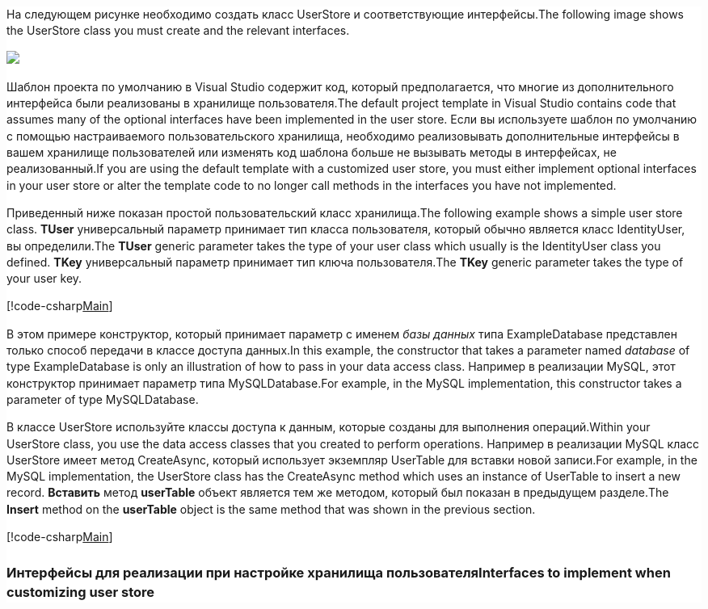 <span data-ttu-id="8934a-215">На следующем рисунке необходимо создать класс UserStore и соответствующие интерфейсы.</span><span class="sxs-lookup"><span data-stu-id="8934a-215">The following image shows the UserStore class you must create and the relevant interfaces.</span></span>

![](overview-of-custom-storage-providers-for-aspnet-identity/_static/image3.png)

<span data-ttu-id="8934a-216">Шаблон проекта по умолчанию в Visual Studio содержит код, который предполагается, что многие из дополнительного интерфейса были реализованы в хранилище пользователя.</span><span class="sxs-lookup"><span data-stu-id="8934a-216">The default project template in Visual Studio contains code that assumes many of the optional interfaces have been implemented in the user store.</span></span> <span data-ttu-id="8934a-217">Если вы используете шаблон по умолчанию с помощью настраиваемого пользовательского хранилища, необходимо реализовывать дополнительные интерфейсы в вашем хранилище пользователей или изменять код шаблона больше не вызывать методы в интерфейсах, не реализованный.</span><span class="sxs-lookup"><span data-stu-id="8934a-217">If you are using the default template with a customized user store, you must either implement optional interfaces in your user store or alter the template code to no longer call methods in the interfaces you have not implemented.</span></span>

 <span data-ttu-id="8934a-218">Приведенный ниже показан простой пользовательский класс хранилища.</span><span class="sxs-lookup"><span data-stu-id="8934a-218">The following example shows a simple user store class.</span></span> <span data-ttu-id="8934a-219">**TUser** универсальный параметр принимает тип класса пользователя, который обычно является класс IdentityUser, вы определили.</span><span class="sxs-lookup"><span data-stu-id="8934a-219">The **TUser** generic parameter takes the type of your user class which usually is the IdentityUser class you defined.</span></span> <span data-ttu-id="8934a-220">**TKey** универсальный параметр принимает тип ключа пользователя.</span><span class="sxs-lookup"><span data-stu-id="8934a-220">The **TKey** generic parameter takes the type of your user key.</span></span> 

[!code-csharp[Main](overview-of-custom-storage-providers-for-aspnet-identity/samples/sample3.cs)]

 <span data-ttu-id="8934a-221">В этом примере конструктор, который принимает параметр с именем *базы данных* типа ExampleDatabase представлен только способ передачи в классе доступа данных.</span><span class="sxs-lookup"><span data-stu-id="8934a-221">In this example, the constructor that takes a parameter named *database* of type ExampleDatabase is only an illustration of how to pass in your data access class.</span></span> <span data-ttu-id="8934a-222">Например в реализации MySQL, этот конструктор принимает параметр типа MySQLDatabase.</span><span class="sxs-lookup"><span data-stu-id="8934a-222">For example, in the MySQL implementation, this constructor takes a parameter of type MySQLDatabase.</span></span> 

<span data-ttu-id="8934a-223">В классе UserStore используйте классы доступа к данным, которые созданы для выполнения операций.</span><span class="sxs-lookup"><span data-stu-id="8934a-223">Within your UserStore class, you use the data access classes that you created to perform operations.</span></span> <span data-ttu-id="8934a-224">Например в реализации MySQL класс UserStore имеет метод CreateAsync, который использует экземпляр UserTable для вставки новой записи.</span><span class="sxs-lookup"><span data-stu-id="8934a-224">For example, in the MySQL implementation, the UserStore class has the CreateAsync method which uses an instance of UserTable to insert a new record.</span></span> <span data-ttu-id="8934a-225">**Вставить** метод **userTable** объект является тем же методом, который был показан в предыдущем разделе.</span><span class="sxs-lookup"><span data-stu-id="8934a-225">The **Insert** method on the **userTable** object is the same method that was shown in the previous section.</span></span> 

[!code-csharp[Main](overview-of-custom-storage-providers-for-aspnet-identity/samples/sample4.cs)]

### <a name="interfaces-to-implement-when-customizing-user-store"></a><span data-ttu-id="8934a-226">Интерфейсы для реализации при настройке хранилища пользователя</span><span class="sxs-lookup"><span data-stu-id="8934a-226">Interfaces to implement when customizing user store</span></span>
